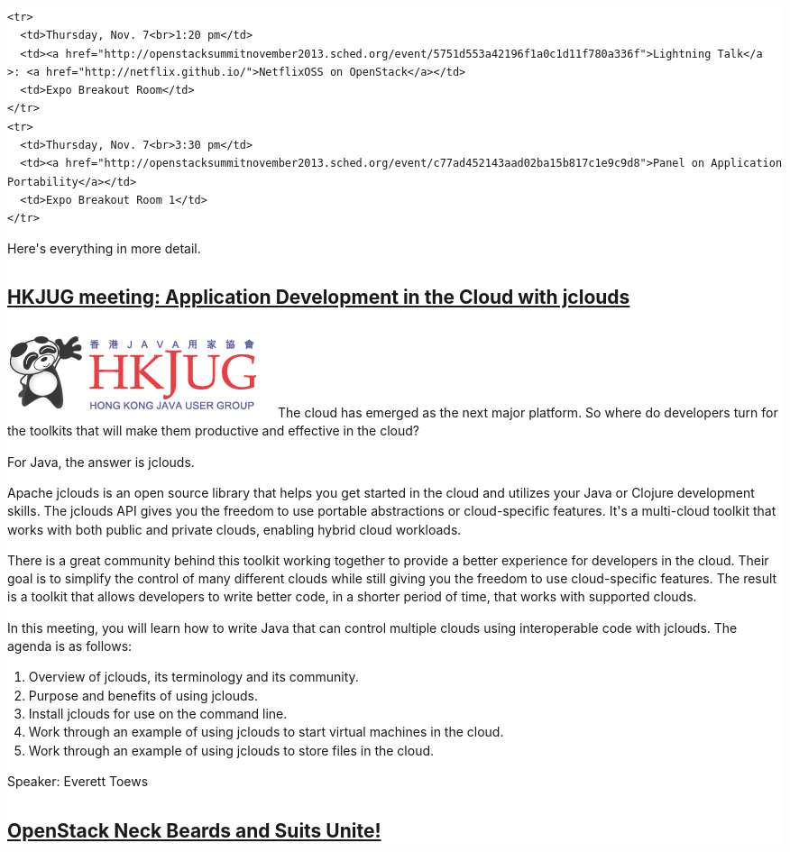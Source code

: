     <tr>
      <td>Thursday, Nov. 7<br>1:20 pm</td>
      <td><a href="http://openstacksummitnovember2013.sched.org/event/5751d553a42196f1a0c1d11f780a336f">Lightning Talk</a>: <a href="http://netflix.github.io/">NetflixOSS on OpenStack</a></td>
      <td>Expo Breakout Room</td>
    </tr>
    <tr>
      <td>Thursday, Nov. 7<br>3:30 pm</td>
      <td><a href="http://openstacksummitnovember2013.sched.org/event/c77ad452143aad02ba15b817c1e9c9d8">Panel on Application Portability</a></td>
      <td>Expo Breakout Room 1</td>
    </tr>
  </tbody>
</table>

Here's everything in more detail.

## [HKJUG meeting: Application Development in the Cloud with jclouds](http://hkjug.org/2013-11-04-application-development-in-the-cloud-with-jclouds)

<img class="img-right" src="/img/posts/hkjug.jpeg"/>The cloud has emerged as the next major platform. So where do developers turn for the toolkits that will make them productive and effective in the cloud?

For Java, the answer is jclouds.

Apache jclouds is an open source library that helps you get started in the cloud and utilizes your Java or Clojure development skills. The jclouds API gives you the freedom to use portable abstractions or cloud-specific features. It's a multi-cloud toolkit that works with both public and private clouds, enabling hybrid cloud workloads.

There is a great community behind this toolkit working together to provide a better experience for developers in the cloud. Their goal is to simplify the control of many different clouds while still giving you the freedom to use cloud-specific features. The result is a toolkit that allows developers to write better code, in a shorter period of time, that works with supported clouds.

In this meeting, you will learn how to write Java that can control multiple clouds using interoperable code with jclouds. The agenda is as follows:

  1. Overview of jclouds, its terminology and its community.
  2. Purpose and benefits of using jclouds.
  3. Install jclouds for use on the command line.
  4. Work through an example of using jclouds to start virtual machines in the cloud.
  5. Work through an example of using jclouds to store files in the cloud.

Speaker: Everett Toews

## [OpenStack Neck Beards and Suits Unite!](http://openstacksummitnovember2013.sched.org/event/9b7fd213c402119a0ee3e498f647488a)
